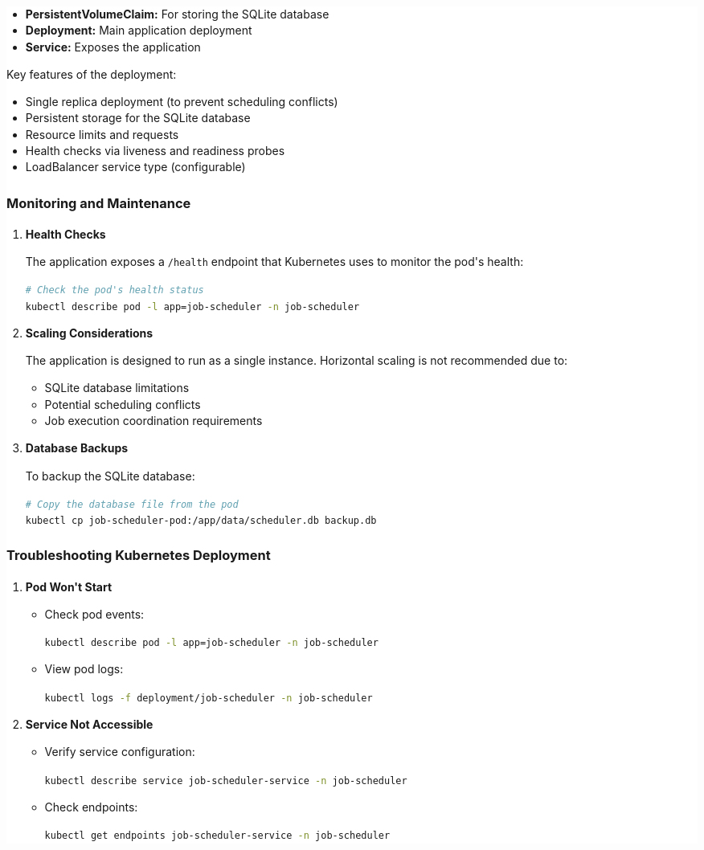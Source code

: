 - **PersistentVolumeClaim:** For storing the SQLite database
- **Deployment:** Main application deployment
- **Service:** Exposes the application

Key features of the deployment:

- Single replica deployment (to prevent scheduling conflicts)
- Persistent storage for the SQLite database
- Resource limits and requests
- Health checks via liveness and readiness probes
- LoadBalancer service type (configurable)

### Monitoring and Maintenance

1. **Health Checks**

   The application exposes a `/health` endpoint that Kubernetes uses to monitor the pod's health:
   ```bash
   # Check the pod's health status
   kubectl describe pod -l app=job-scheduler -n job-scheduler
   ```

2. **Scaling Considerations**

   The application is designed to run as a single instance. Horizontal scaling is not recommended due to:
   - SQLite database limitations
   - Potential scheduling conflicts
   - Job execution coordination requirements

3. **Database Backups**

   To backup the SQLite database:
   ```bash
   # Copy the database file from the pod
   kubectl cp job-scheduler-pod:/app/data/scheduler.db backup.db
   ```

### Troubleshooting Kubernetes Deployment

1. **Pod Won't Start**
   - Check pod events:
     ```bash
     kubectl describe pod -l app=job-scheduler -n job-scheduler
     ```
   - View pod logs:
     ```bash
     kubectl logs -f deployment/job-scheduler -n job-scheduler
     ```

2. **Service Not Accessible**
   - Verify service configuration:
     ```bash
     kubectl describe service job-scheduler-service -n job-scheduler
     ```
   - Check endpoints:
     ```bash
     kubectl get endpoints job-scheduler-service -n job-scheduler
     ```
